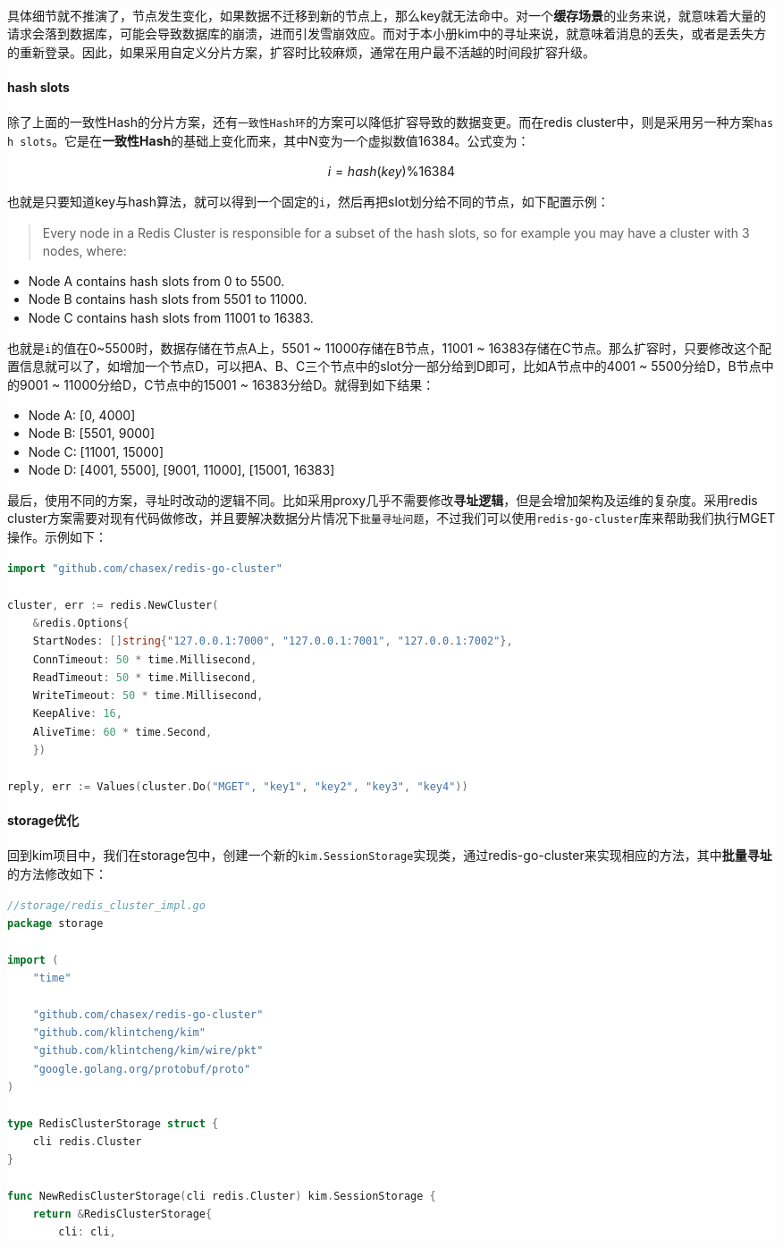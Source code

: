 具体细节就不推演了，节点发生变化，如果数据不迁移到新的节点上，那么key就无法命中。对一个**缓存场景**的业务来说，就意味着大量的请求会落到数据库，可能会导致数据库的崩溃，进而引发雪崩效应。而对于本小册kim中的寻址来说，就意味着消息的丢失，或者是丢失方的重新登录。因此，如果采用自定义分片方案，扩容时比较麻烦，通常在用户最不活越的时间段扩容升级。

#### hash slots

除了上面的一致性Hash的分片方案，还有`一致性Hash环`的方案可以降低扩容导致的数据变更。而在redis cluster中，则是采用另一种方案`hash slots`。它是在**一致性Hash**的基础上变化而来，其中N变为一个虚拟数值16384。公式变为：

$$ i=hash(key)\%16384 $$

也就是只要知道key与hash算法，就可以得到一个固定的`i`，然后再把slot划分给不同的节点，如下配置示例：

> Every node in a Redis Cluster is responsible for a subset of the hash slots, so for example you may have a cluster with 3 nodes, where:

- Node A contains hash slots from 0 to 5500.
- Node B contains hash slots from 5501 to 11000.
- Node C contains hash slots from 11001 to 16383.

也就是`i`的值在0~5500时，数据存储在节点A上，5501 ~ 11000存储在B节点，11001 ~ 16383存储在C节点。那么扩容时，只要修改这个配置信息就可以了，如增加一个节点D，可以把A、B、C三个节点中的slot分一部分给到D即可，比如A节点中的4001 ~ 5500分给D，B节点中的9001 ~ 11000分给D，C节点中的15001 ~ 16383分给D。就得到如下结果：

- Node A: [0, 4000]
- Node B: [5501, 9000]
- Node C: [11001, 15000]
- Node D: [4001, 5500], [9001, 11000], [15001, 16383]

最后，使用不同的方案，寻址时改动的逻辑不同。比如采用proxy几乎不需要修改**寻址逻辑**，但是会增加架构及运维的复杂度。采用redis cluster方案需要对现有代码做修改，并且要解决数据分片情况下`批量寻址问题`，不过我们可以使用`redis-go-cluster`库来帮助我们执行MGET操作。示例如下：
```go
import "github.com/chasex/redis-go-cluster"

cluster, err := redis.NewCluster(
    &redis.Options{
	StartNodes: []string{"127.0.0.1:7000", "127.0.0.1:7001", "127.0.0.1:7002"},
	ConnTimeout: 50 * time.Millisecond,
	ReadTimeout: 50 * time.Millisecond,
	WriteTimeout: 50 * time.Millisecond,
	KeepAlive: 16,
	AliveTime: 60 * time.Second,
    })

reply, err := Values(cluster.Do("MGET", "key1", "key2", "key3", "key4"))
```

#### storage优化

回到kim项目中，我们在storage包中，创建一个新的`kim.SessionStorage`实现类，通过redis-go-cluster来实现相应的方法，其中**批量寻址**的方法修改如下：
```go
//storage/redis_cluster_impl.go
package storage

import (
	"time"

	"github.com/chasex/redis-go-cluster"
	"github.com/klintcheng/kim"
	"github.com/klintcheng/kim/wire/pkt"
	"google.golang.org/protobuf/proto"
)

type RedisClusterStorage struct {
	cli redis.Cluster
}

func NewRedisClusterStorage(cli redis.Cluster) kim.SessionStorage {
	return &RedisClusterStorage{
		cli: cli,
```